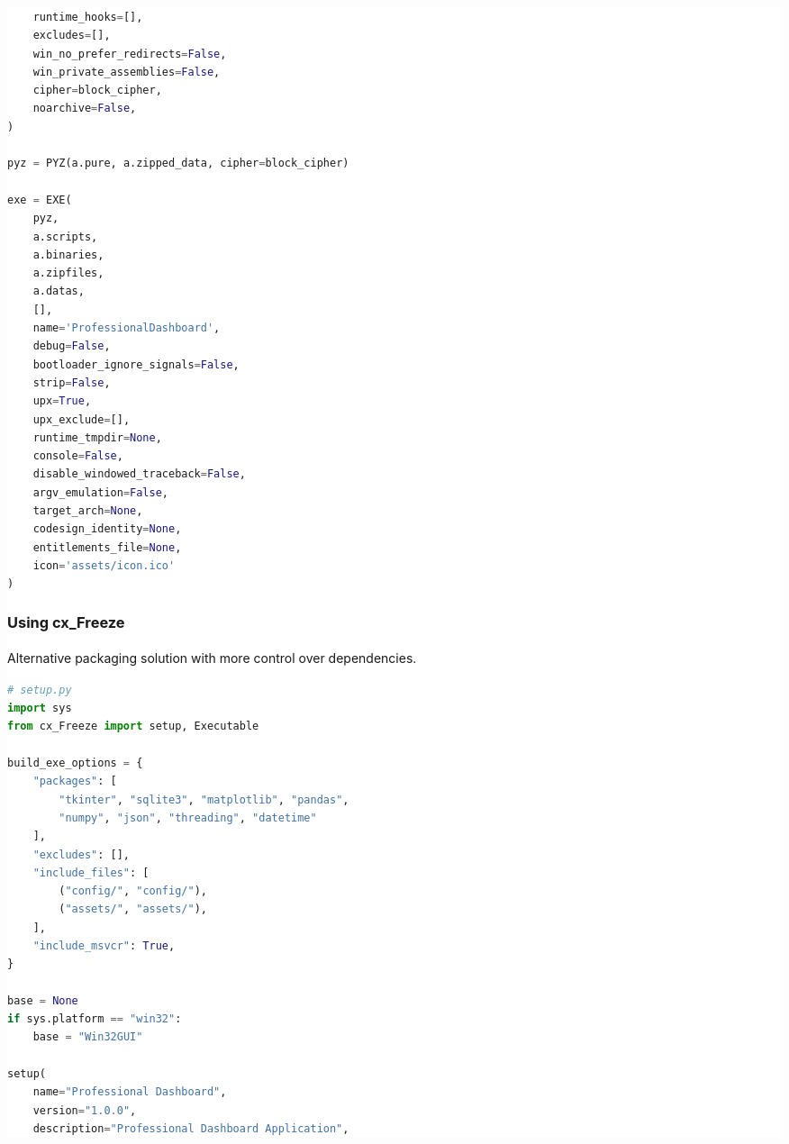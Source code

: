 ```python
    runtime_hooks=[],
    excludes=[],
    win_no_prefer_redirects=False,
    win_private_assemblies=False,
    cipher=block_cipher,
    noarchive=False,
)

pyz = PYZ(a.pure, a.zipped_data, cipher=block_cipher)

exe = EXE(
    pyz,
    a.scripts,
    a.binaries,
    a.zipfiles,
    a.datas,
    [],
    name='ProfessionalDashboard',
    debug=False,
    bootloader_ignore_signals=False,
    strip=False,
    upx=True,
    upx_exclude=[],
    runtime_tmpdir=None,
    console=False,
    disable_windowed_traceback=False,
    argv_emulation=False,
    target_arch=None,
    codesign_identity=None,
    entitlements_file=None,
    icon='assets/icon.ico'
)
```

### Using cx_Freeze

Alternative packaging solution with more control over dependencies.

```python
# setup.py
import sys
from cx_Freeze import setup, Executable

build_exe_options = {
    "packages": [
        "tkinter", "sqlite3", "matplotlib", "pandas", 
        "numpy", "json", "threading", "datetime"
    ],
    "excludes": [],
    "include_files": [
        ("config/", "config/"),
        ("assets/", "assets/"),
    ],
    "include_msvcr": True,
}

base = None
if sys.platform == "win32":
    base = "Win32GUI"

setup(
    name="Professional Dashboard",
    version="1.0.0",
    description="Professional Dashboard Application",
```